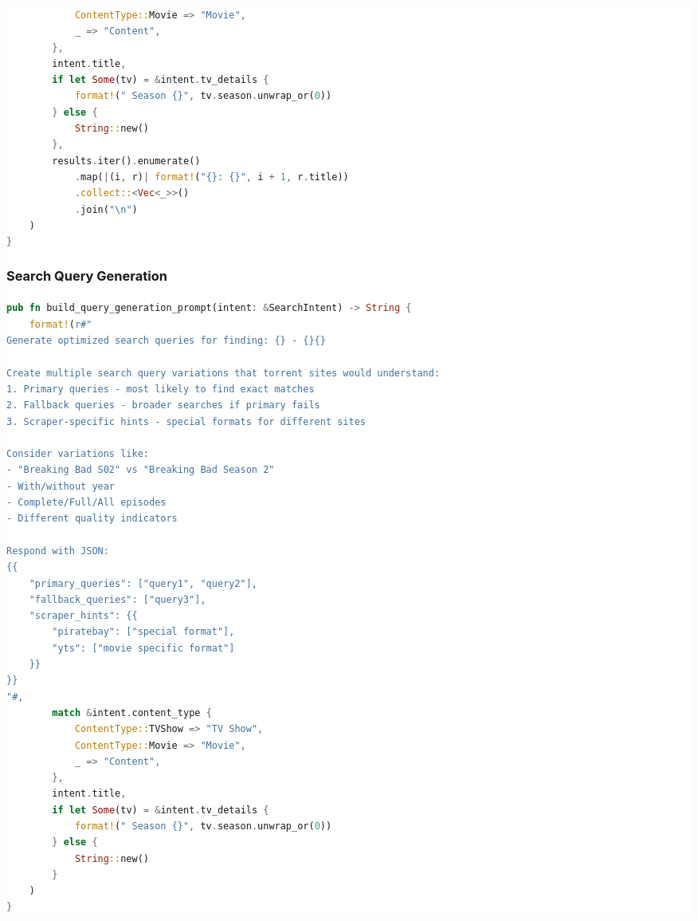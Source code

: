 ```rust
            ContentType::Movie => "Movie",
            _ => "Content",
        },
        intent.title,
        if let Some(tv) = &intent.tv_details {
            format!(" Season {}", tv.season.unwrap_or(0))
        } else {
            String::new()
        },
        results.iter().enumerate()
            .map(|(i, r)| format!("{}: {}", i + 1, r.title))
            .collect::<Vec<_>>()
            .join("\n")
    )
}
```

### Search Query Generation

```rust
pub fn build_query_generation_prompt(intent: &SearchIntent) -> String {
    format!(r#"
Generate optimized search queries for finding: {} - {}{}

Create multiple search query variations that torrent sites would understand:
1. Primary queries - most likely to find exact matches
2. Fallback queries - broader searches if primary fails
3. Scraper-specific hints - special formats for different sites

Consider variations like:
- "Breaking Bad S02" vs "Breaking Bad Season 2"
- With/without year
- Complete/Full/All episodes
- Different quality indicators

Respond with JSON:
{{
    "primary_queries": ["query1", "query2"],
    "fallback_queries": ["query3"],
    "scraper_hints": {{
        "piratebay": ["special format"],
        "yts": ["movie specific format"]
    }}
}}
"#,
        match &intent.content_type {
            ContentType::TVShow => "TV Show",
            ContentType::Movie => "Movie",
            _ => "Content",
        },
        intent.title,
        if let Some(tv) = &intent.tv_details {
            format!(" Season {}", tv.season.unwrap_or(0))
        } else {
            String::new()
        }
    )
}
```
